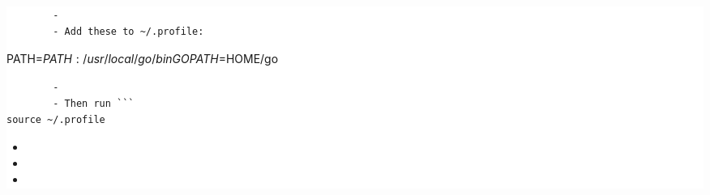 ``` 
        - 
        - Add these to ~/.profile:
```
PATH=$PATH:/usr/local/go/bin
GOPATH=$HOME/go
```
        - 
        - Then run ```
source ~/.profile
``` 
- 
- 
- 
